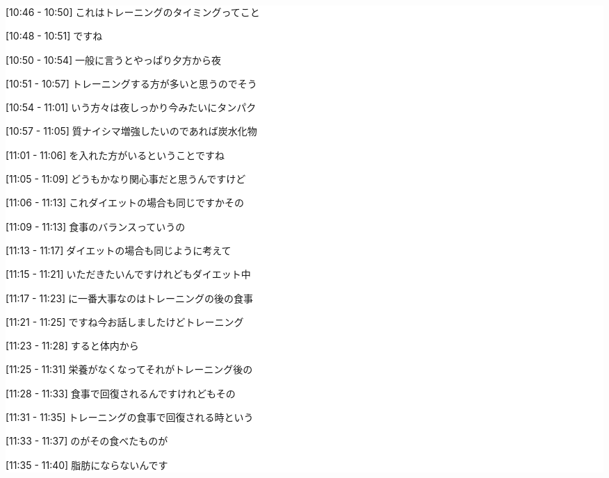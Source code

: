 [10:46 - 10:50]
これはトレーニングのタイミングってこと

[10:48 - 10:51]
ですね

[10:50 - 10:54]
一般に言うとやっぱり夕方から夜

[10:51 - 10:57]
トレーニングする方が多いと思うのでそう

[10:54 - 11:01]
いう方々は夜しっかり今みたいにタンパク

[10:57 - 11:05]
質ナイシマ増強したいのであれば炭水化物

[11:01 - 11:06]
を入れた方がいるということですね

[11:05 - 11:09]
どうもかなり関心事だと思うんですけど

[11:06 - 11:13]
これダイエットの場合も同じですかその

[11:09 - 11:13]
食事のバランスっていうの

[11:13 - 11:17]
ダイエットの場合も同じように考えて

[11:15 - 11:21]
いただきたいんですけれどもダイエット中

[11:17 - 11:23]
に一番大事なのはトレーニングの後の食事

[11:21 - 11:25]
ですね今お話しましたけどトレーニング

[11:23 - 11:28]
すると体内から

[11:25 - 11:31]
栄養がなくなってそれがトレーニング後の

[11:28 - 11:33]
食事で回復されるんですけれどもその

[11:31 - 11:35]
トレーニングの食事で回復される時という

[11:33 - 11:37]
のがその食べたものが

[11:35 - 11:40]
脂肪にならないんです
